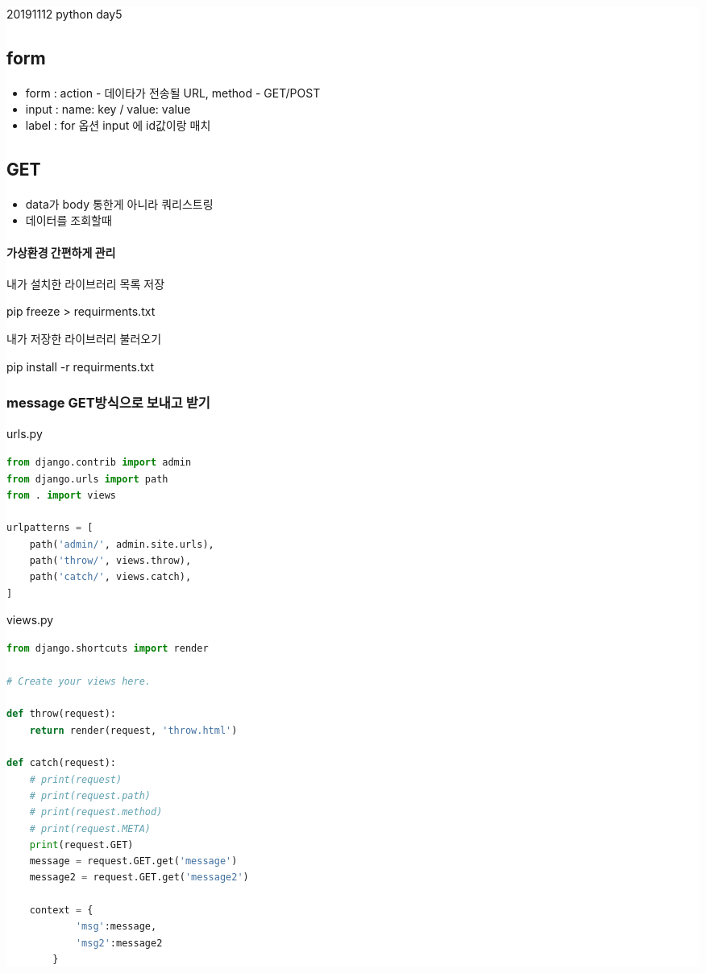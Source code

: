 20191112 python day5

## form

- form : action - 데이타가 전송될 URL, method - GET/POST
- input : name: key / value: value
- label : for 옵션 input 에 id값이랑 매치



## GET

- data가 body 통한게 아니라 쿼리스트링
- 데이터를 조회할때



#### 가상환경 간편하게 관리

내가 설치한 라이브러리 목록 저장

pip freeze > requirments.txt

내가 저장한 라이브러리 불러오기

pip install -r requirments.txt





### message GET방식으로 보내고 받기

urls.py

```python
from django.contrib import admin
from django.urls import path
from . import views

urlpatterns = [
    path('admin/', admin.site.urls),
    path('throw/', views.throw),
    path('catch/', views.catch),
]
```



views.py

```python
from django.shortcuts import render

# Create your views here.

def throw(request):
    return render(request, 'throw.html')

def catch(request):
    # print(request)
    # print(request.path)
    # print(request.method)
    # print(request.META)
    print(request.GET)
    message = request.GET.get('message')
    message2 = request.GET.get('message2')

    context = {
            'msg':message,
            'msg2':message2
        }
```